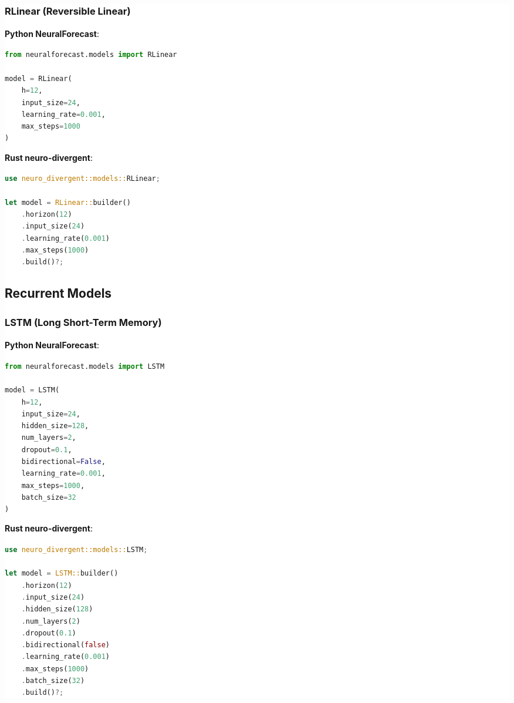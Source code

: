 ### RLinear (Reversible Linear)

**Python NeuralForecast**:
```python
from neuralforecast.models import RLinear

model = RLinear(
    h=12,
    input_size=24,
    learning_rate=0.001,
    max_steps=1000
)
```

**Rust neuro-divergent**:
```rust
use neuro_divergent::models::RLinear;

let model = RLinear::builder()
    .horizon(12)
    .input_size(24)
    .learning_rate(0.001)
    .max_steps(1000)
    .build()?;
```

## Recurrent Models

### LSTM (Long Short-Term Memory)

**Python NeuralForecast**:
```python
from neuralforecast.models import LSTM

model = LSTM(
    h=12,
    input_size=24,
    hidden_size=128,
    num_layers=2,
    dropout=0.1,
    bidirectional=False,
    learning_rate=0.001,
    max_steps=1000,
    batch_size=32
)
```

**Rust neuro-divergent**:
```rust
use neuro_divergent::models::LSTM;

let model = LSTM::builder()
    .horizon(12)
    .input_size(24)
    .hidden_size(128)
    .num_layers(2)
    .dropout(0.1)
    .bidirectional(false)
    .learning_rate(0.001)
    .max_steps(1000)
    .batch_size(32)
    .build()?;
```
